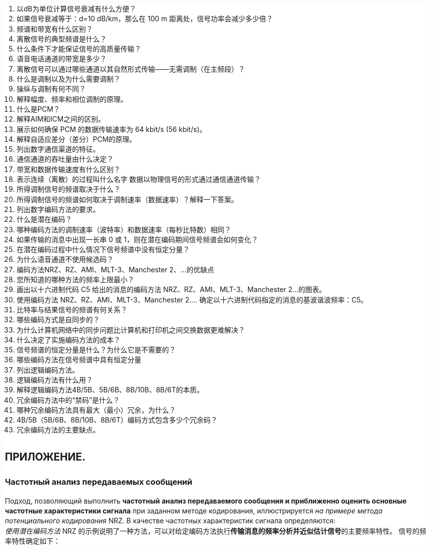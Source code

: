 1. 以dB为单位计算信号衰减有什么方便？
2. 如果信号衰减等于：d=10 dB/km，那么在 100 m 距离处，信号功率会减少多少倍？
3. 频谱和带宽有什么区别？
4. 离散信号的典型频谱是什么？
5. 什么条件下才能保证信号的高质量传输？
6. 语音电话通道的带宽是多少？
7. 离散信号可以通过哪些通道以其自然形式传输——无需调制（在主频段）？
8. 什么是调制以及为什么需要调制？
9. 操纵与调制有何不同？
10. 解释幅度、频率和相位调制的原理。
11. 什么是PCM？
12. 解释AIM和ICM之间的区别。
13. 展示如何确保 PCM 的数据传输速率为 64 kbit/s (56 kbit/s)。
14. 解释自适应差分（差分）PCM的原理。
15. 列出数字通信渠道的特征。
16. 通信通道的吞吐量由什么决定？
17. 带宽和数据传输速度有什么区别？
18. 表示连续（离散）的过程叫什么名字
数据以物理信号的形式通过通信通道传输？
19. 所得调制信号的频谱取决于什么？
20. 所得调制信号的频谱如何取决于调制速率（数据速率）？解释一下答案。
21. 列出数字编码方法的要求。
22. 什么是潜在编码？
23. 哪种编码方法的调制速率（波特率）和数据速率（每秒比特数）相同？
24. 如果传输的消息中出现一长串 0 或 1，则在潜在编码期间信号频谱会如何变化？
25. 在潜在编码过程中什么情况下信号频谱中没有恒定分量？
26. 为什么语音通道不使用候选码？
27. 编码方法NRZ、RZ、AMI、MLT-3、Manchester 2、...的优缺点
28. 您所知道的哪种方法的频率上限最小？
29. 画出以十六进制代码 C5 给出的消息的编码方法 NRZ、RZ、AMI、MLT-3、Manchester 2...的图表。
30. 使用编码方法 NRZ、RZ、AMI、MLT-3、Manchester 2.... 确定以十六进制代码指定的消息的基波谐波频率：C5。
31. 比特率与结果信号的频谱有何关系？
32. 哪些编码方式是自同步的？
33. 为什么计算机网络中的同步问题比计算机和打印机之间交换数据更难解决？
34. 什么决定了实施编码方法的成本？
35. 信号频谱的恒定分量是什么？为什么它是不需要的？
36. 哪些编码方法在信号频谱中具有恒定分量
37. 列出逻辑编码方法。
38. 逻辑编码方法有什么用？
39. 解释逻辑编码方法4B/5B、5B/6B、8B/10B、8B/6T的本质。
40. 冗余编码方法中的“禁码”是什么？
41. 哪种冗余编码方法具有最大（最小）冗余，为什么？
42. 4B/5B（5B/6B、8B/10B、8B/6T）编码方式包含多少个冗余码？
43. 冗余编码方法的主要缺点。

## ПРИЛОЖЕНИЕ.

### Частотный анализ передаваемых сообщений

Подход, позволяющий выполнить **частотный анализ передаваемого сообщения и приближенно оценить основные частотные характеристики сигнала** при заданном методе кодирования, иллюстрируется *на примере метода потенциального кодирования* NRZ. В качестве частотных характеристик сигнала определяются:  
*使用潜在编码方法* NRZ 的示例说明了一种方法，可以对给定编码方法执行**传输消息的频率分析并近似估计信号**的主要频率特性。 信号的频率特性确定如下：
